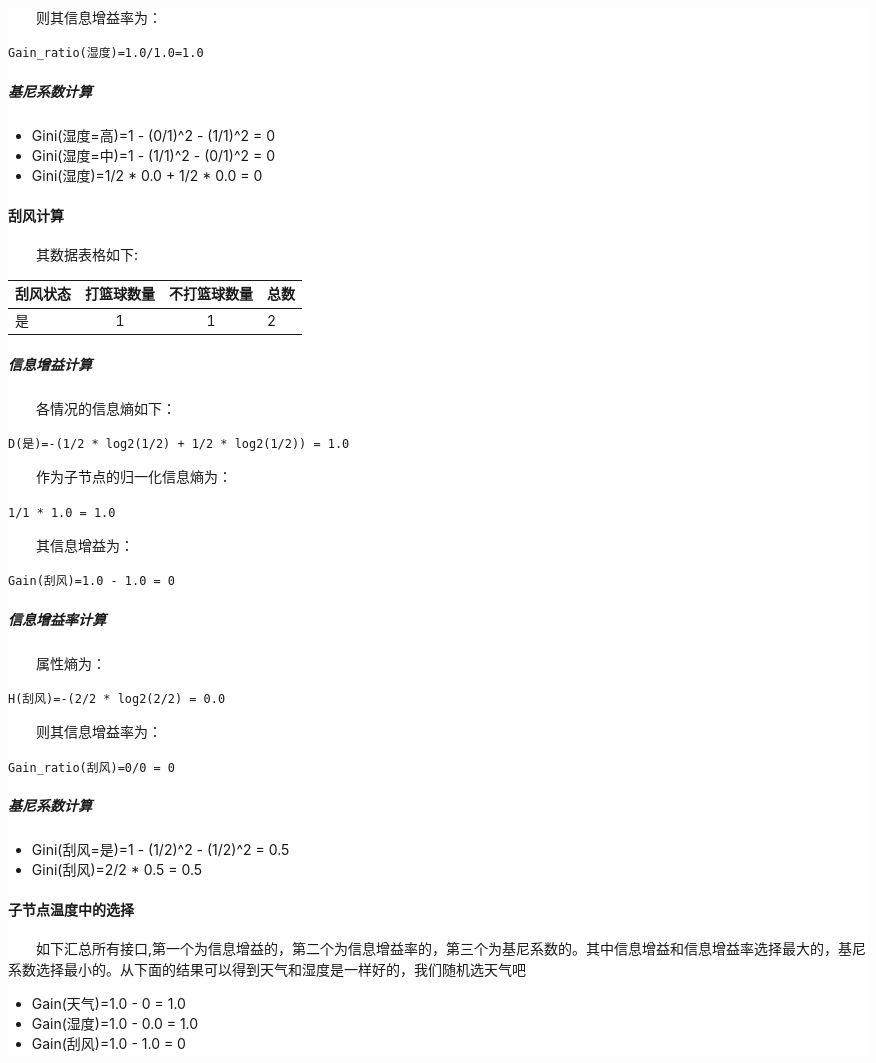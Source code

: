 &ensp;&ensp;&ensp;&ensp;则其信息增益率为：

```
Gain_ratio(湿度)=1.0/1.0=1.0
```

##### 基尼系数计算
- Gini(湿度=高)=1 - (0/1)^2 - (1/1)^2 = 0
- Gini(湿度=中)=1 - (1/1)^2 - (0/1)^2 = 0
- Gini(湿度)=1/2 * 0.0 + 1/2 * 0.0 = 0

#### 刮风计算
&ensp;&ensp;&ensp;&ensp;其数据表格如下:

|刮风状态|打篮球数量|不打篮球数量|总数|
|-------|:------:|:---------:|---|
|是     |1        |1         |2  |

##### 信息增益计算
&ensp;&ensp;&ensp;&ensp;各情况的信息熵如下：

```
D(是)=-(1/2 * log2(1/2) + 1/2 * log2(1/2)) = 1.0
```

&ensp;&ensp;&ensp;&ensp;作为子节点的归一化信息熵为：

```
1/1 * 1.0 = 1.0
```

&ensp;&ensp;&ensp;&ensp;其信息增益为：

```
Gain(刮风)=1.0 - 1.0 = 0
```

##### 信息增益率计算
&ensp;&ensp;&ensp;&ensp;属性熵为：

```
H(刮风)=-(2/2 * log2(2/2) = 0.0
```

&ensp;&ensp;&ensp;&ensp;则其信息增益率为：

```
Gain_ratio(刮风)=0/0 = 0
```

##### 基尼系数计算
- Gini(刮风=是)=1 - (1/2)^2 - (1/2)^2 = 0.5
- Gini(刮风)=2/2 * 0.5 = 0.5

#### 子节点温度中的选择
&ensp;&ensp;&ensp;&ensp;如下汇总所有接口,第一个为信息增益的，第二个为信息增益率的，第三个为基尼系数的。其中信息增益和信息增益率选择最大的，基尼系数选择最小的。从下面的结果可以得到天气和湿度是一样好的，我们随机选天气吧

- Gain(天气)=1.0 - 0 = 1.0
- Gain(湿度)=1.0 - 0.0 = 1.0
- Gain(刮风)=1.0 - 1.0 = 0
